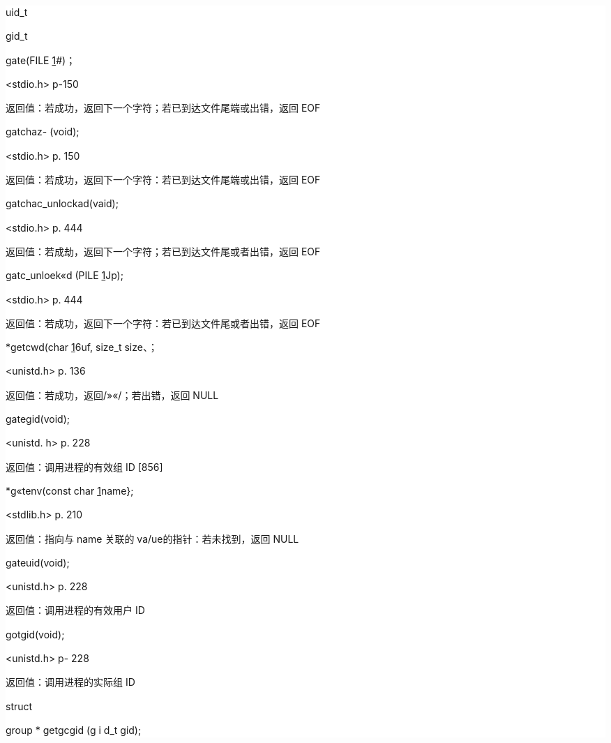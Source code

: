 uid_t



gid_t



gate(FILE [1](#bookmark5)#)；

<stdio.h>    p-150

返回值：若成功，返回下一个字符；若已到达文件尾端或出错，返回 EOF

gatchaz- (void);

<stdio.h>    p. 150

返回值：若成功，返回下一个字符：若已到达文件尾端或出错，返回 EOF

gatchac_unlockad(vaid);

<stdio.h>    p. 444

返回值：若成劫，返回下一个字符；若已到达文件尾或者出错，返回 EOF

gatc_unloek«d (PILE [1](#bookmark5)Jp);

<stdio.h>    p. 444

返回值：若成功，返回下一个字符：若已到达文件尾或者出错，返回 EOF

*getcwd(char [1](#bookmark5)6uf, size_t size、；

<unistd.h>    p. 136

返回值：若成功，返回/»«/；若出错，返回 NULL

gategid(void);

<unistd. h>    p. 228

返回值：调用进程的有效组 ID    [856]

*g«tenv(const char [1](#bookmark5)name};

<stdlib.h>    p. 210

返回值：指向与 name 关联的 va/ue的指针：若未找到，返回 NULL

gateuid(void);

<unistd.h>    p. 228

返回值：调用进程的有效用户 ID

gotgid(void);

<unistd.h>    p- 228

返回值：调用进程的实际组 ID



struct

group    * getgcgid (g i d_t gid);
